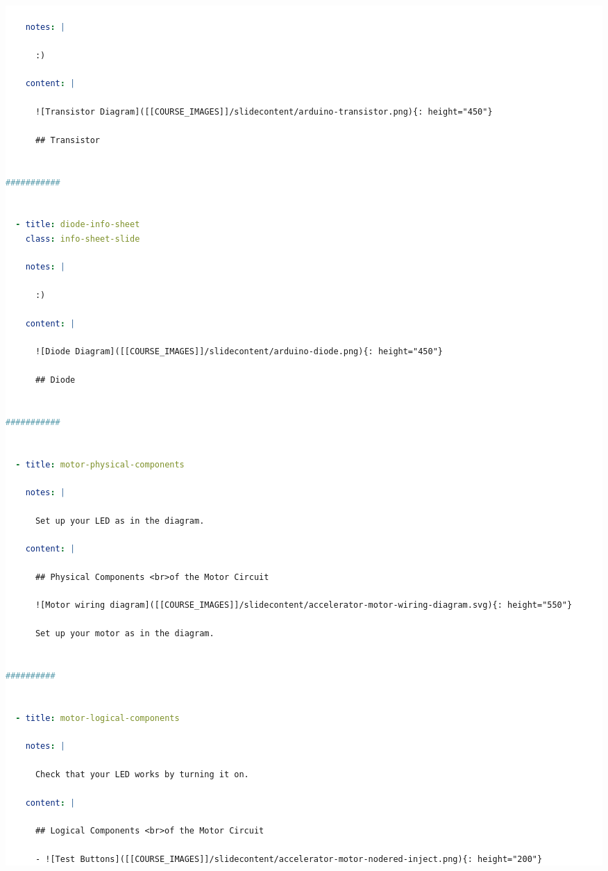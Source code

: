 ```yaml

    notes: |

      :)

    content: |

      ![Transistor Diagram]([[COURSE_IMAGES]]/slidecontent/arduino-transistor.png){: height="450"}

      ## Transistor


###########


  - title: diode-info-sheet
    class: info-sheet-slide

    notes: |

      :)

    content: |

      ![Diode Diagram]([[COURSE_IMAGES]]/slidecontent/arduino-diode.png){: height="450"}

      ## Diode    


###########


  - title: motor-physical-components

    notes: |

      Set up your LED as in the diagram.

    content: |

      ## Physical Components <br>of the Motor Circuit

      ![Motor wiring diagram]([[COURSE_IMAGES]]/slidecontent/accelerator-motor-wiring-diagram.svg){: height="550"}

      Set up your motor as in the diagram.


##########


  - title: motor-logical-components

    notes: |

      Check that your LED works by turning it on.

    content: |

      ## Logical Components <br>of the Motor Circuit

      - ![Test Buttons]([[COURSE_IMAGES]]/slidecontent/accelerator-motor-nodered-inject.png){: height="200"}
```